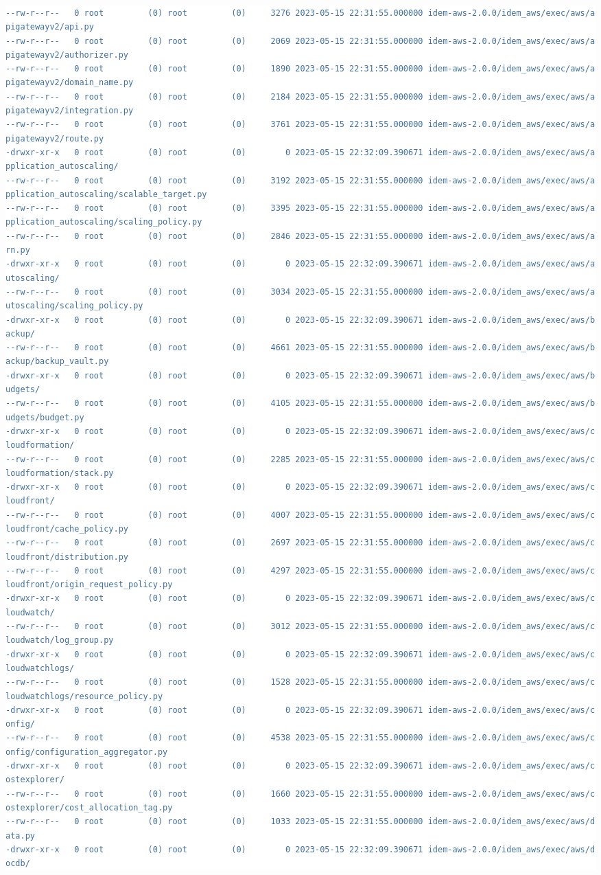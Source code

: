 ```diff
--rw-r--r--   0 root         (0) root         (0)     3276 2023-05-15 22:31:55.000000 idem-aws-2.0.0/idem_aws/exec/aws/apigatewayv2/api.py
--rw-r--r--   0 root         (0) root         (0)     2069 2023-05-15 22:31:55.000000 idem-aws-2.0.0/idem_aws/exec/aws/apigatewayv2/authorizer.py
--rw-r--r--   0 root         (0) root         (0)     1890 2023-05-15 22:31:55.000000 idem-aws-2.0.0/idem_aws/exec/aws/apigatewayv2/domain_name.py
--rw-r--r--   0 root         (0) root         (0)     2184 2023-05-15 22:31:55.000000 idem-aws-2.0.0/idem_aws/exec/aws/apigatewayv2/integration.py
--rw-r--r--   0 root         (0) root         (0)     3761 2023-05-15 22:31:55.000000 idem-aws-2.0.0/idem_aws/exec/aws/apigatewayv2/route.py
-drwxr-xr-x   0 root         (0) root         (0)        0 2023-05-15 22:32:09.390671 idem-aws-2.0.0/idem_aws/exec/aws/application_autoscaling/
--rw-r--r--   0 root         (0) root         (0)     3192 2023-05-15 22:31:55.000000 idem-aws-2.0.0/idem_aws/exec/aws/application_autoscaling/scalable_target.py
--rw-r--r--   0 root         (0) root         (0)     3395 2023-05-15 22:31:55.000000 idem-aws-2.0.0/idem_aws/exec/aws/application_autoscaling/scaling_policy.py
--rw-r--r--   0 root         (0) root         (0)     2846 2023-05-15 22:31:55.000000 idem-aws-2.0.0/idem_aws/exec/aws/arn.py
-drwxr-xr-x   0 root         (0) root         (0)        0 2023-05-15 22:32:09.390671 idem-aws-2.0.0/idem_aws/exec/aws/autoscaling/
--rw-r--r--   0 root         (0) root         (0)     3034 2023-05-15 22:31:55.000000 idem-aws-2.0.0/idem_aws/exec/aws/autoscaling/scaling_policy.py
-drwxr-xr-x   0 root         (0) root         (0)        0 2023-05-15 22:32:09.390671 idem-aws-2.0.0/idem_aws/exec/aws/backup/
--rw-r--r--   0 root         (0) root         (0)     4661 2023-05-15 22:31:55.000000 idem-aws-2.0.0/idem_aws/exec/aws/backup/backup_vault.py
-drwxr-xr-x   0 root         (0) root         (0)        0 2023-05-15 22:32:09.390671 idem-aws-2.0.0/idem_aws/exec/aws/budgets/
--rw-r--r--   0 root         (0) root         (0)     4105 2023-05-15 22:31:55.000000 idem-aws-2.0.0/idem_aws/exec/aws/budgets/budget.py
-drwxr-xr-x   0 root         (0) root         (0)        0 2023-05-15 22:32:09.390671 idem-aws-2.0.0/idem_aws/exec/aws/cloudformation/
--rw-r--r--   0 root         (0) root         (0)     2285 2023-05-15 22:31:55.000000 idem-aws-2.0.0/idem_aws/exec/aws/cloudformation/stack.py
-drwxr-xr-x   0 root         (0) root         (0)        0 2023-05-15 22:32:09.390671 idem-aws-2.0.0/idem_aws/exec/aws/cloudfront/
--rw-r--r--   0 root         (0) root         (0)     4007 2023-05-15 22:31:55.000000 idem-aws-2.0.0/idem_aws/exec/aws/cloudfront/cache_policy.py
--rw-r--r--   0 root         (0) root         (0)     2697 2023-05-15 22:31:55.000000 idem-aws-2.0.0/idem_aws/exec/aws/cloudfront/distribution.py
--rw-r--r--   0 root         (0) root         (0)     4297 2023-05-15 22:31:55.000000 idem-aws-2.0.0/idem_aws/exec/aws/cloudfront/origin_request_policy.py
-drwxr-xr-x   0 root         (0) root         (0)        0 2023-05-15 22:32:09.390671 idem-aws-2.0.0/idem_aws/exec/aws/cloudwatch/
--rw-r--r--   0 root         (0) root         (0)     3012 2023-05-15 22:31:55.000000 idem-aws-2.0.0/idem_aws/exec/aws/cloudwatch/log_group.py
-drwxr-xr-x   0 root         (0) root         (0)        0 2023-05-15 22:32:09.390671 idem-aws-2.0.0/idem_aws/exec/aws/cloudwatchlogs/
--rw-r--r--   0 root         (0) root         (0)     1528 2023-05-15 22:31:55.000000 idem-aws-2.0.0/idem_aws/exec/aws/cloudwatchlogs/resource_policy.py
-drwxr-xr-x   0 root         (0) root         (0)        0 2023-05-15 22:32:09.390671 idem-aws-2.0.0/idem_aws/exec/aws/config/
--rw-r--r--   0 root         (0) root         (0)     4538 2023-05-15 22:31:55.000000 idem-aws-2.0.0/idem_aws/exec/aws/config/configuration_aggregator.py
-drwxr-xr-x   0 root         (0) root         (0)        0 2023-05-15 22:32:09.390671 idem-aws-2.0.0/idem_aws/exec/aws/costexplorer/
--rw-r--r--   0 root         (0) root         (0)     1660 2023-05-15 22:31:55.000000 idem-aws-2.0.0/idem_aws/exec/aws/costexplorer/cost_allocation_tag.py
--rw-r--r--   0 root         (0) root         (0)     1033 2023-05-15 22:31:55.000000 idem-aws-2.0.0/idem_aws/exec/aws/data.py
-drwxr-xr-x   0 root         (0) root         (0)        0 2023-05-15 22:32:09.390671 idem-aws-2.0.0/idem_aws/exec/aws/docdb/
```
